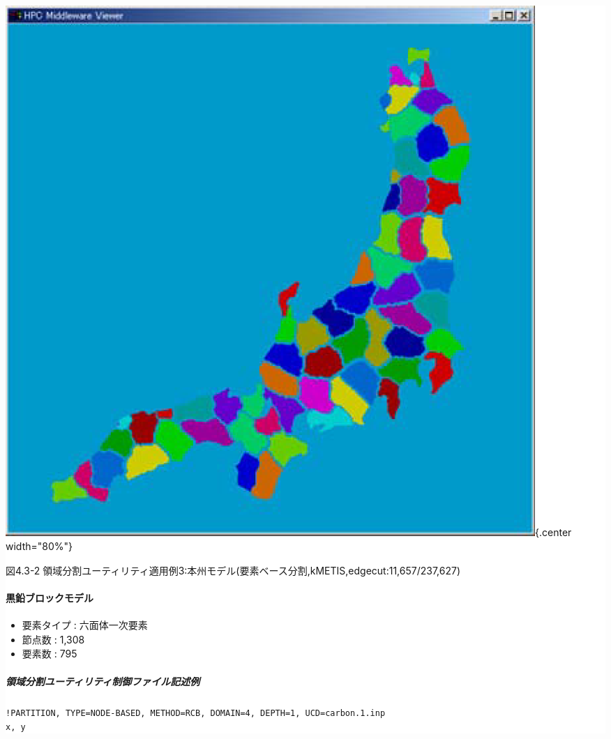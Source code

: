 ![image-20201030110620826](media/analysis08_16.png){.center width="80%"}

図4.3-2 領域分割ユーティリティ適用例3:本州モデル(要素ベース分割,kMETIS,edgecut:11,657/237,627)

#### 黒鉛ブロックモデル

- 要素タイプ : 六面体一次要素
- 節点数 : 1,308
- 要素数 : 795

##### 領域分割ユーティリティ制御ファイル記述例

```
!PARTITION, TYPE=NODE-BASED, METHOD=RCB, DOMAIN=4, DEPTH=1, UCD=carbon.1.inp
x, y
```

